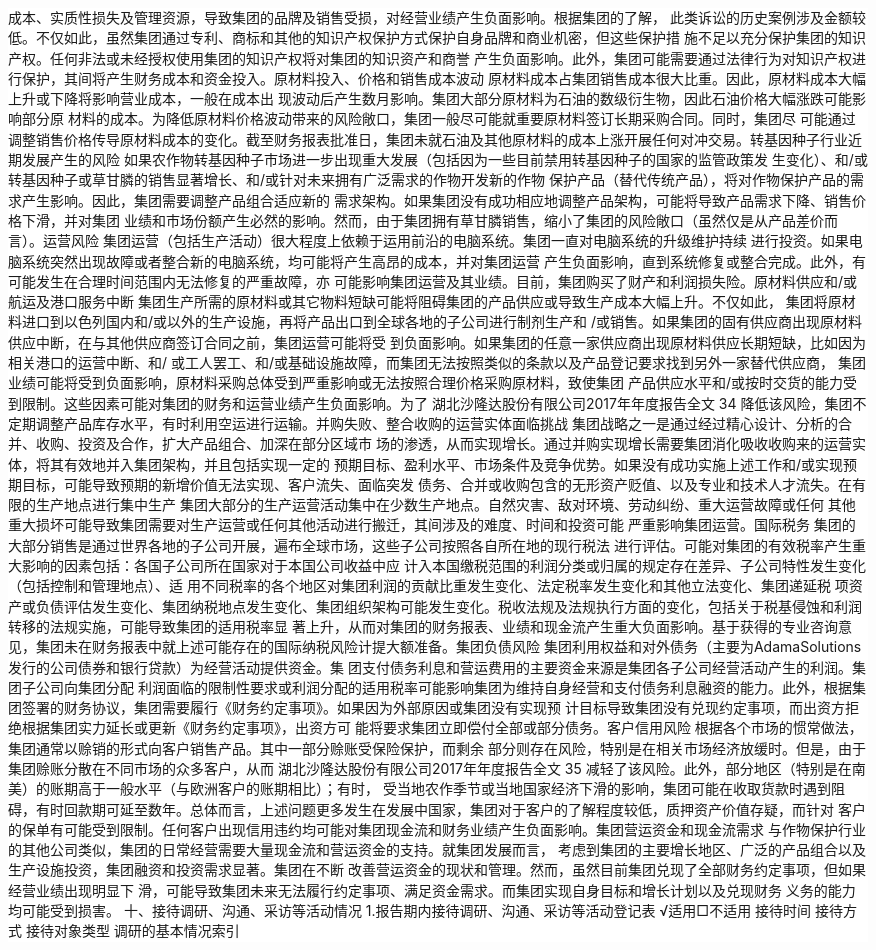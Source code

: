 成本、实质性损失及管理资源，导致集团的品牌及销售受损，对经营业绩产生负面影响。根据集团的了解，
此类诉讼的历史案例涉及金额较低。不仅如此，虽然集团通过专利、商标和其他的知识产权保护方式保护自身品牌和商业机密，但这些保护措
施不足以充分保护集团的知识产权。任何非法或未经授权使用集团的知识产权将对集团的知识资产和商誉
产生负面影响。此外，集团可能需要通过法律行为对知识产权进行保护，其间将产生财务成本和资金投入。原材料投入、价格和销售成本波动
原材料成本占集团销售成本很大比重。因此，原材料成本大幅上升或下降将影响营业成本，一般在成本出
现波动后产生数月影响。集团大部分原材料为石油的数级衍生物，因此石油价格大幅涨跌可能影响部分原
材料的成本。为降低原材料价格波动带来的风险敞口，集团一般尽可能就重要原材料签订长期采购合同。同时，集团尽
可能通过调整销售价格传导原材料成本的变化。截至财务报表批准日，集团未就石油及其他原材料的成本上涨开展任何对冲交易。转基因种子行业近期发展产生的风险
如果农作物转基因种子市场进一步出现重大发展（包括因为一些目前禁用转基因种子的国家的监管政策发
生变化）、和/或转基因种子或草甘膦的销售显著增长、和/或针对未来拥有广泛需求的作物开发新的作物
保护产品（替代传统产品），将对作物保护产品的需求产生影响。因此，集团需要调整产品组合适应新的
需求架构。如果集团没有成功相应地调整产品架构，可能将导致产品需求下降、销售价格下滑，并对集团
业绩和市场份额产生必然的影响。然而，由于集团拥有草甘膦销售，缩小了集团的风险敞口（虽然仅是从产品差价而言）。运营风险
集团运营（包括生产活动）很大程度上依赖于运用前沿的电脑系统。集团一直对电脑系统的升级维护持续
进行投资。如果电脑系统突然出现故障或者整合新的电脑系统，均可能将产生高昂的成本，并对集团运营
产生负面影响，直到系统修复或整合完成。此外，有可能发生在合理时间范围内无法修复的严重故障，亦
可能影响集团运营及其业绩。目前，集团购买了财产和利润损失险。原材料供应和/或航运及港口服务中断
集团生产所需的原材料或其它物料短缺可能将阻碍集团的产品供应或导致生产成本大幅上升。不仅如此，
集团将原材料进口到以色列国内和/或以外的生产设施，再将产品出口到全球各地的子公司进行制剂生产和
/或销售。如果集团的固有供应商出现原材料供应中断，在与其他供应商签订合同之前，集团运营可能将受
到负面影响。如果集团的任意一家供应商出现原材料供应长期短缺，比如因为相关港口的运营中断、和/
或工人罢工、和/或基础设施故障，而集团无法按照类似的条款以及产品登记要求找到另外一家替代供应商，
集团业绩可能将受到负面影响，原材料采购总体受到严重影响或无法按照合理价格采购原材料，致使集团
产品供应水平和/或按时交货的能力受到限制。这些因素可能对集团的财务和运营业绩产生负面影响。为了
湖北沙隆达股份有限公司2017年年度报告全文
34
降低该风险，集团不定期调整产品库存水平，有时利用空运进行运输。并购失败、整合收购的运营实体面临挑战
集团战略之一是通过经过精心设计、分析的合并、收购、投资及合作，扩大产品组合、加深在部分区域市
场的渗透，从而实现增长。通过并购实现增长需要集团消化吸收收购来的运营实体，将其有效地并入集团架构，并且包括实现一定的
预期目标、盈利水平、市场条件及竞争优势。如果没有成功实施上述工作和/或实现预期目标，可能导致预期的新增价值无法实现、客户流失、面临突发
债务、合并或收购包含的无形资产贬值、以及专业和技术人才流失。在有限的生产地点进行集中生产
集团大部分的生产运营活动集中在少数生产地点。自然灾害、敌对环境、劳动纠纷、重大运营故障或任何
其他重大损坏可能导致集团需要对生产运营或任何其他活动进行搬迁，其间涉及的难度、时间和投资可能
严重影响集团运营。国际税务
集团的大部分销售是通过世界各地的子公司开展，遍布全球市场，这些子公司按照各自所在地的现行税法
进行评估。可能对集团的有效税率产生重大影响的因素包括：各国子公司所在国家对于本国公司收益中应
计入本国缴税范围的利润分类或归属的规定存在差异、子公司特性发生变化（包括控制和管理地点）、适
用不同税率的各个地区对集团利润的贡献比重发生变化、法定税率发生变化和其他立法变化、集团递延税
项资产或负债评估发生变化、集团纳税地点发生变化、集团组织架构可能发生变化。税收法规及法规执行方面的变化，包括关于税基侵蚀和利润转移的法规实施，可能导致集团的适用税率显
著上升，从而对集团的财务报表、业绩和现金流产生重大负面影响。基于获得的专业咨询意见，集团未在财务报表中就上述可能存在的国际纳税风险计提大额准备。集团负债风险
集团利用权益和对外债务（主要为AdamaSolutions发行的公司债券和银行贷款）为经营活动提供资金。集
团支付债务利息和营运费用的主要资金来源是集团各子公司经营活动产生的利润。集团子公司向集团分配
利润面临的限制性要求或利润分配的适用税率可能影响集团为维持自身经营和支付债务利息融资的能力。此外，根据集团签署的财务协议，集团需要履行《财务约定事项》。如果因为外部原因或集团没有实现预
计目标导致集团没有兑现约定事项，而出资方拒绝根据集团实力延长或更新《财务约定事项》，出资方可
能将要求集团立即偿付全部或部分债务。客户信用风险
根据各个市场的惯常做法，集团通常以赊销的形式向客户销售产品。其中一部分赊账受保险保护，而剩余
部分则存在风险，特别是在相关市场经济放缓时。但是，由于集团赊账分散在不同市场的众多客户，从而
湖北沙隆达股份有限公司2017年年度报告全文
35
减轻了该风险。此外，部分地区（特别是在南美）的账期高于一般水平（与欧洲客户的账期相比）；有时，
受当地农作季节或当地国家经济下滑的影响，集团可能在收取货款时遇到阻碍，有时回款期可延至数年。总体而言，上述问题更多发生在发展中国家，集团对于客户的了解程度较低，质押资产价值存疑，而针对
客户的保单有可能受到限制。任何客户出现信用违约均可能对集团现金流和财务业绩产生负面影响。集团营运资金和现金流需求
与作物保护行业的其他公司类似，集团的日常经营需要大量现金流和营运资金的支持。就集团发展而言，
考虑到集团的主要增长地区、广泛的产品组合以及生产设施投资，集团融资和投资需求显著。集团在不断
改善营运资金的现状和管理。然而，虽然目前集团兑现了全部财务约定事项，但如果经营业绩出现明显下
滑，可能导致集团未来无法履行约定事项、满足资金需求。而集团实现自身目标和增长计划以及兑现财务
义务的能力均可能受到损害。
十、接待调研、沟通、采访等活动情况
1.报告期内接待调研、沟通、采访等活动登记表
√适用□不适用
接待时间
接待方式
接待对象类型
调研的基本情况索引